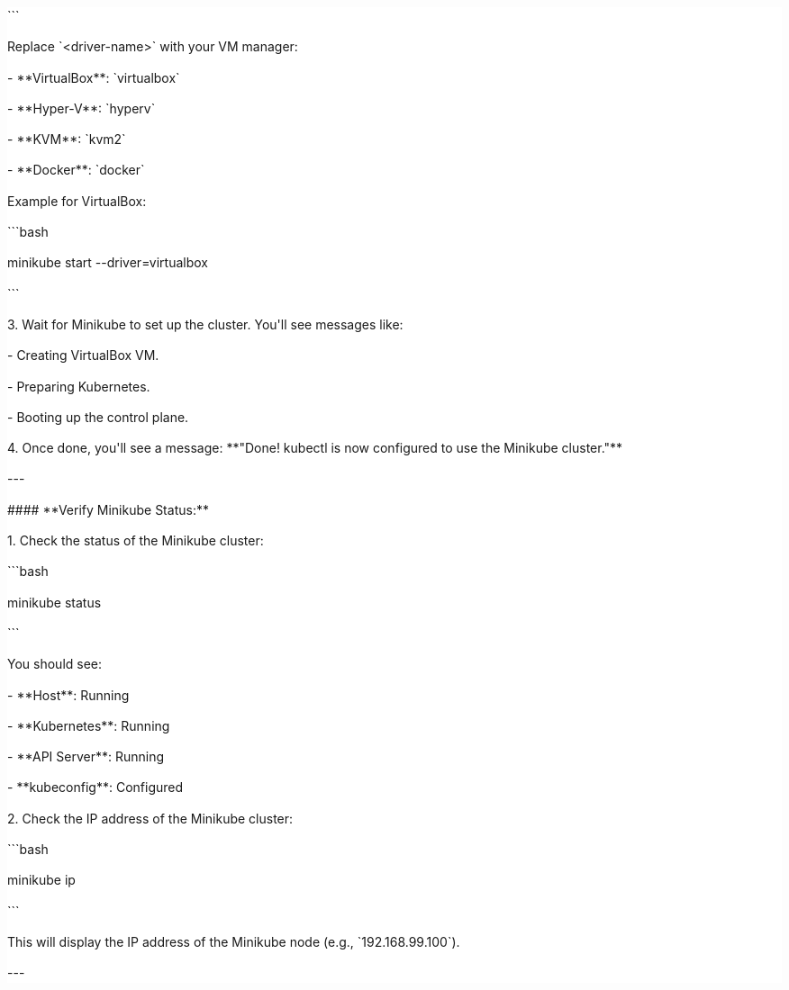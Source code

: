 \`\`\`

Replace \`\<driver-name\>\` with your VM manager:

\- \*\*VirtualBox\*\*: \`virtualbox\`

\- \*\*Hyper-V\*\*: \`hyperv\`

\- \*\*KVM\*\*: \`kvm2\`

\- \*\*Docker\*\*: \`docker\`

Example for VirtualBox:

\`\`\`bash

minikube start \--driver=virtualbox

\`\`\`

3\. Wait for Minikube to set up the cluster. You'll see messages like:

\- Creating VirtualBox VM.

\- Preparing Kubernetes.

\- Booting up the control plane.

4\. Once done, you'll see a message: \*\*\"Done! kubectl is now
configured to use the Minikube cluster.\"\*\*

\-\--

\#### \*\*Verify Minikube Status:\*\*

1\. Check the status of the Minikube cluster:

\`\`\`bash

minikube status

\`\`\`

You should see:

\- \*\*Host\*\*: Running

\- \*\*Kubernetes\*\*: Running

\- \*\*API Server\*\*: Running

\- \*\*kubeconfig\*\*: Configured

2\. Check the IP address of the Minikube cluster:

\`\`\`bash

minikube ip

\`\`\`

This will display the IP address of the Minikube node (e.g.,
\`192.168.99.100\`).

\-\--
